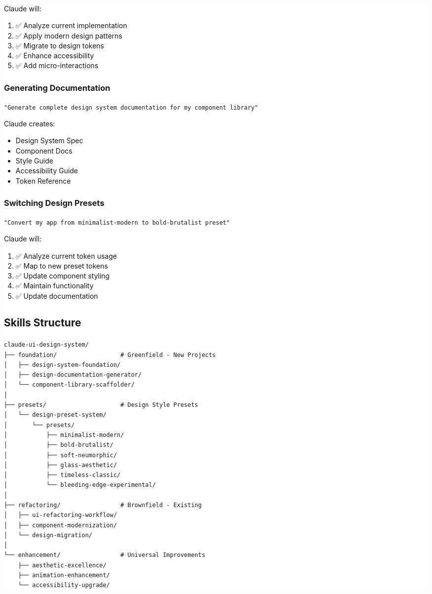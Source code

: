 Claude will:
1. ✅ Analyze current implementation
2. ✅ Apply modern design patterns
3. ✅ Migrate to design tokens
4. ✅ Enhance accessibility
5. ✅ Add micro-interactions

### Generating Documentation
```
"Generate complete design system documentation for my component library"
```

Claude creates:
- Design System Spec
- Component Docs
- Style Guide
- Accessibility Guide
- Token Reference

### Switching Design Presets
```
"Convert my app from minimalist-modern to bold-brutalist preset"
```

Claude will:
1. ✅ Analyze current token usage
2. ✅ Map to new preset tokens
3. ✅ Update component styling
4. ✅ Maintain functionality
5. ✅ Update documentation

## Skills Structure

```
claude-ui-design-system/
├── foundation/                  # Greenfield - New Projects
│   ├── design-system-foundation/
│   ├── design-documentation-generator/
│   └── component-library-scaffolder/
│
├── presets/                     # Design Style Presets
│   └── design-preset-system/
│       └── presets/
│           ├── minimalist-modern/
│           ├── bold-brutalist/
│           ├── soft-neumorphic/
│           ├── glass-aesthetic/
│           ├── timeless-classic/
│           └── bleeding-edge-experimental/
│
├── refactoring/                 # Brownfield - Existing
│   ├── ui-refactoring-workflow/
│   ├── component-modernization/
│   └── design-migration/
│
└── enhancement/                 # Universal Improvements
    ├── aesthetic-excellence/
    ├── animation-enhancement/
    └── accessibility-upgrade/
```

